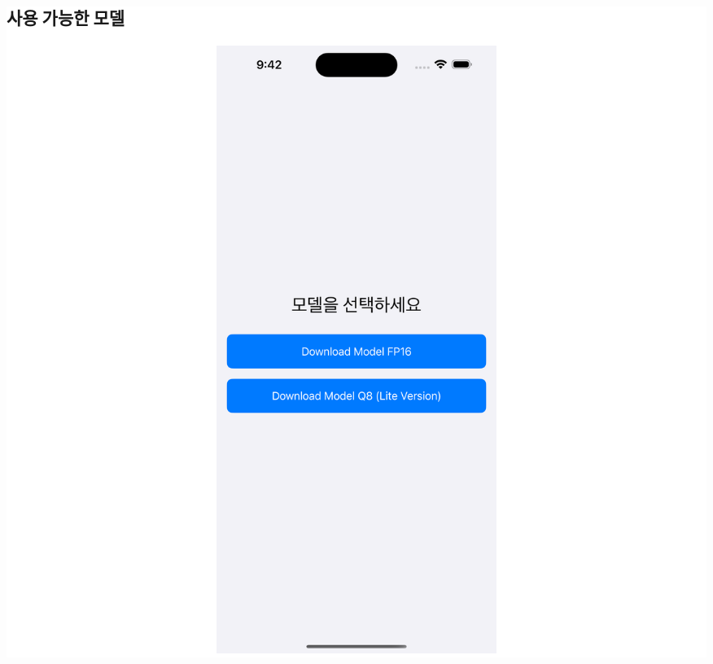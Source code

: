 ## 사용 가능한 모델

<p align="center">
    <a><img src="Images/Model Selection.png" width="40%"></a> <br>
    </p>
